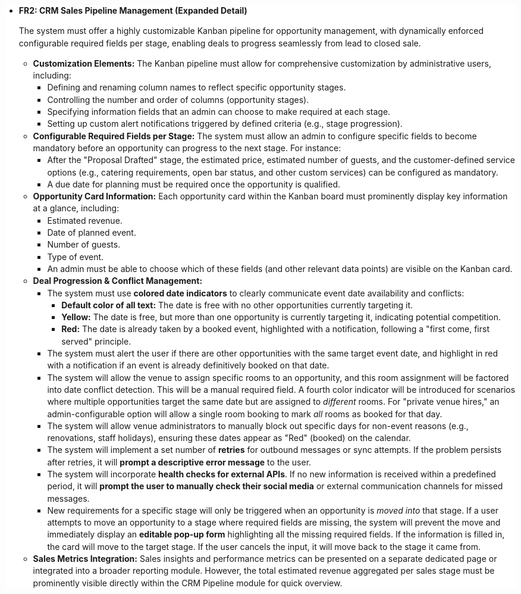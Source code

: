 * **FR2: CRM Sales Pipeline Management (Expanded Detail)**

    The system must offer a highly customizable Kanban pipeline for opportunity management, with dynamically enforced configurable required fields per stage, enabling deals to progress seamlessly from lead to closed sale.

    * **Customization Elements:** The Kanban pipeline must allow for comprehensive customization by administrative users, including:
        * Defining and renaming column names to reflect specific opportunity stages.
        * Controlling the number and order of columns (opportunity stages).
        * Specifying information fields that an admin can choose to make required at each stage.
        * Setting up custom alert notifications triggered by defined criteria (e.g., stage progression).
    * **Configurable Required Fields per Stage:** The system must allow an admin to configure specific fields to become mandatory before an opportunity can progress to the next stage. For instance:
        * After the "Proposal Drafted" stage, the estimated price, estimated number of guests, and the customer-defined service options (e.g., catering requirements, open bar status, and other custom services) can be configured as mandatory.
        * A due date for planning must be required once the opportunity is qualified.
    * **Opportunity Card Information:** Each opportunity card within the Kanban board must prominently display key information at a glance, including:
        * Estimated revenue.
        * Date of planned event.
        * Number of guests.
        * Type of event.
        * An admin must be able to choose which of these fields (and other relevant data points) are visible on the Kanban card.
    * **Deal Progression & Conflict Management:**
        * The system must use **colored date indicators** to clearly communicate event date availability and conflicts:
            * **Default color of all text:** The date is free with no other opportunities currently targeting it.
            * **Yellow:** The date is free, but more than one opportunity is currently targeting it, indicating potential competition.
            * **Red:** The date is already taken by a booked event, highlighted with a notification, following a "first come, first served" principle.
        * The system must alert the user if there are other opportunities with the same target event date, and highlight in red with a notification if an event is already definitively booked on that date.
        * The system will allow the venue to assign specific rooms to an opportunity, and this room assignment will be factored into date conflict detection. This will be a manual required field. A fourth color indicator will be introduced for scenarios where multiple opportunities target the same date but are assigned to *different* rooms. For "private venue hires," an admin-configurable option will allow a single room booking to mark *all* rooms as booked for that day.
        * The system will allow venue administrators to manually block out specific days for non-event reasons (e.g., renovations, staff holidays), ensuring these dates appear as "Red" (booked) on the calendar.
        * The system will implement a set number of **retries** for outbound messages or sync attempts. If the problem persists after retries, it will **prompt a descriptive error message** to the user.
        * The system will incorporate **health checks for external APIs**. If no new information is received within a predefined period, it will **prompt the user to manually check their social media** or external communication channels for missed messages.
        * New requirements for a specific stage will only be triggered when an opportunity is *moved into* that stage. If a user attempts to move an opportunity to a stage where required fields are missing, the system will prevent the move and immediately display an **editable pop-up form** highlighting all the missing required fields. If the information is filled in, the card will move to the target stage. If the user cancels the input, it will move back to the stage it came from.
    * **Sales Metrics Integration:** Sales insights and performance metrics can be presented on a separate dedicated page or integrated into a broader reporting module. However, the total estimated revenue aggregated per sales stage must be prominently visible directly within the CRM Pipeline module for quick overview.
